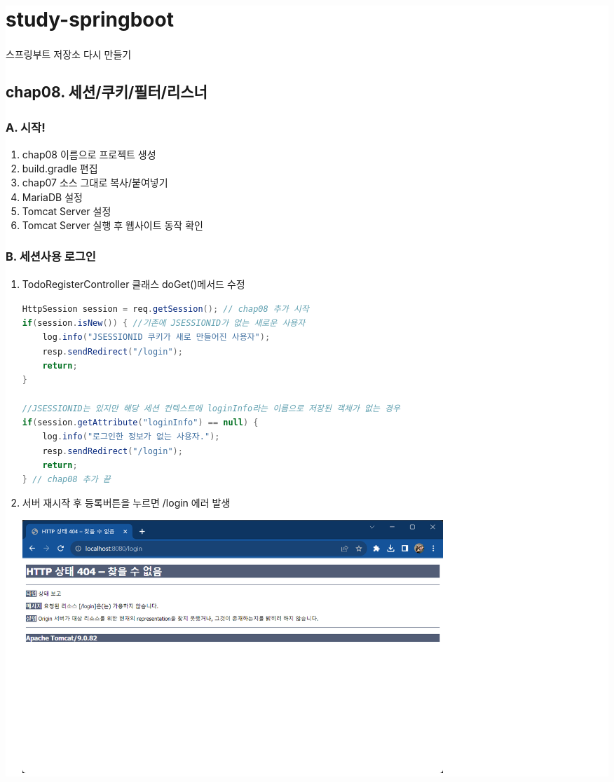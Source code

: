 # study-springboot
스프링부트 저장소 다시 만들기

## chap08. 세션/쿠키/필터/리스너

### A. 시작!
1. chap08 이름으로 프로젝트 생성
2. build.gradle 편집
3. chap07 소스 그대로 복사/붙여넣기 
4. MariaDB 설정
5. Tomcat Server 설정
6. Tomcat Server 실행 후 웹사이트 동작 확인

### B. 세션사용 로그인
1. TodoRegisterController 클래스 doGet()메서드 수정
	```java
	HttpSession session = req.getSession(); // chap08 추가 시작
	if(session.isNew()) { //기존에 JSESSIONID가 없는 새로운 사용자
		log.info("JSESSIONID 쿠키가 새로 만들어진 사용자");
		resp.sendRedirect("/login");
		return;
	}

	//JSESSIONID는 있지만 해당 세션 컨텍스트에 loginInfo라는 이름으로 저장된 객체가 없는 경우
	if(session.getAttribute("loginInfo") == null) {
		log.info("로그인한 정보가 없는 사용자.");
		resp.sendRedirect("/login");
		return;
	} // chap08 추가 끝
	```
2. 서버 재시작 후 등록버튼을 누르면 /login 에러 발생

	<img src="https://raw.githubusercontent.com/hugoMGSung/study-springboot/main/images/sb0034.png" width="600">
